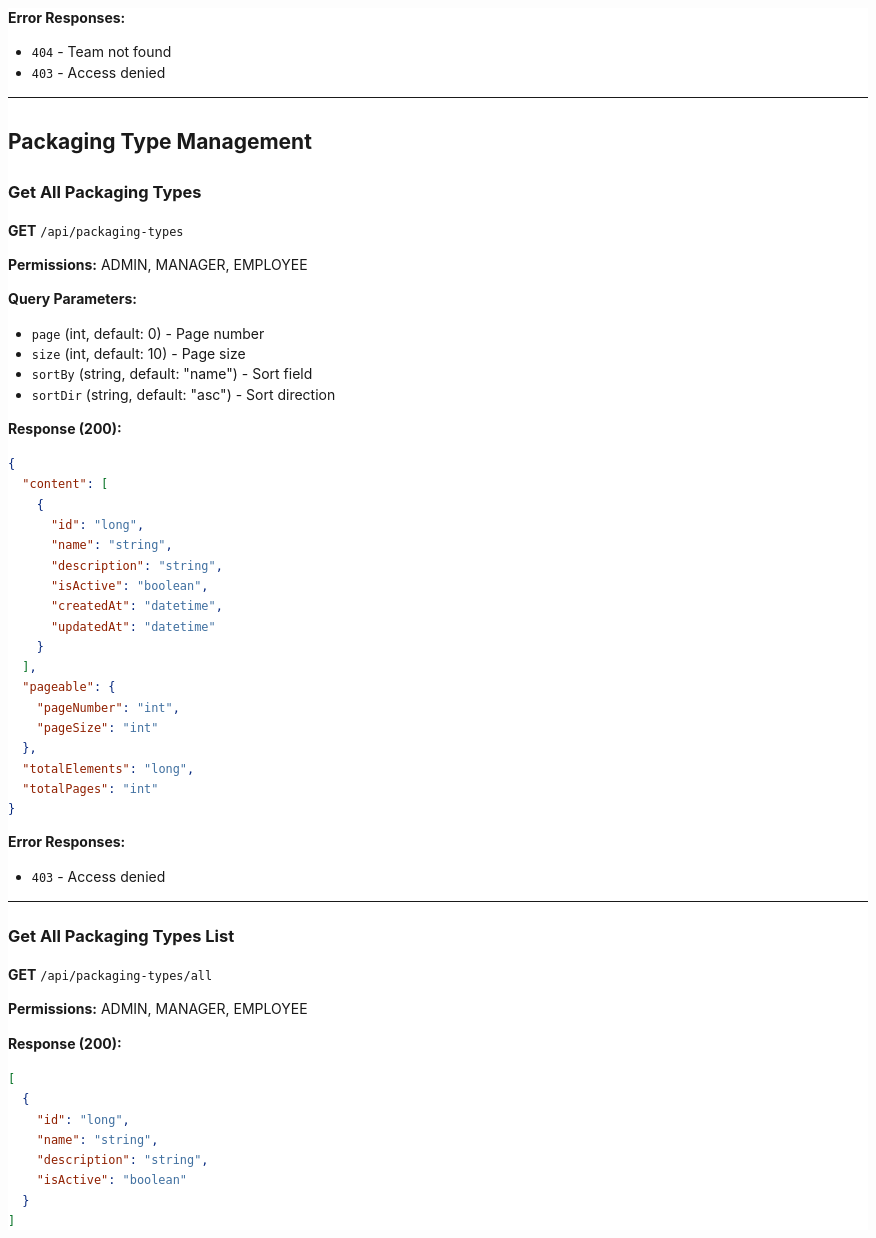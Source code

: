**Error Responses:**
- `404` - Team not found
- `403` - Access denied

---

## Packaging Type Management

### Get All Packaging Types
**GET** `/api/packaging-types`

**Permissions:** ADMIN, MANAGER, EMPLOYEE

**Query Parameters:**
- `page` (int, default: 0) - Page number
- `size` (int, default: 10) - Page size
- `sortBy` (string, default: "name") - Sort field
- `sortDir` (string, default: "asc") - Sort direction

**Response (200):**
```json
{
  "content": [
    {
      "id": "long",
      "name": "string",
      "description": "string",
      "isActive": "boolean",
      "createdAt": "datetime",
      "updatedAt": "datetime"
    }
  ],
  "pageable": {
    "pageNumber": "int",
    "pageSize": "int"
  },
  "totalElements": "long",
  "totalPages": "int"
}
```

**Error Responses:**
- `403` - Access denied

---

### Get All Packaging Types List
**GET** `/api/packaging-types/all`

**Permissions:** ADMIN, MANAGER, EMPLOYEE

**Response (200):**
```json
[
  {
    "id": "long",
    "name": "string",
    "description": "string",
    "isActive": "boolean"
  }
]
```
